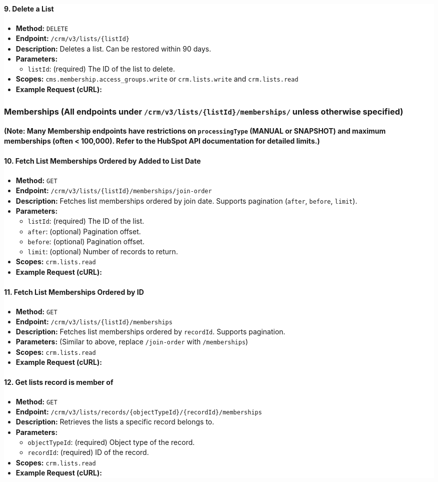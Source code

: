 
#### 9. Delete a List

* **Method:** `DELETE`
* **Endpoint:** `/crm/v3/lists/{listId}`
* **Description:** Deletes a list.  Can be restored within 90 days.
* **Parameters:**
    * `listId`: (required) The ID of the list to delete.
* **Scopes:** `cms.membership.access_groups.write` or `crm.lists.write` and `crm.lists.read`
* **Example Request (cURL):**



### Memberships  (All endpoints under `/crm/v3/lists/{listId}/memberships/` unless otherwise specified)

**(Note:  Many Membership endpoints have restrictions on `processingType` (MANUAL or SNAPSHOT) and maximum memberships (often < 100,000).  Refer to the HubSpot API documentation for detailed limits.)**

#### 10. Fetch List Memberships Ordered by Added to List Date

* **Method:** `GET`
* **Endpoint:** `/crm/v3/lists/{listId}/memberships/join-order`
* **Description:** Fetches list memberships ordered by join date.  Supports pagination (`after`, `before`, `limit`).
* **Parameters:**
    * `listId`: (required) The ID of the list.
    * `after`: (optional)  Pagination offset.
    * `before`: (optional) Pagination offset.
    * `limit`: (optional)  Number of records to return.
* **Scopes:** `crm.lists.read`
* **Example Request (cURL):**


#### 11. Fetch List Memberships Ordered by ID

* **Method:** `GET`
* **Endpoint:** `/crm/v3/lists/{listId}/memberships`
* **Description:** Fetches list memberships ordered by `recordId`.  Supports pagination.
* **Parameters:** (Similar to above, replace `/join-order` with `/memberships`)
* **Scopes:** `crm.lists.read`
* **Example Request (cURL):**


#### 12. Get lists record is member of

* **Method:** `GET`
* **Endpoint:** `/crm/v3/lists/records/{objectTypeId}/{recordId}/memberships`
* **Description:** Retrieves the lists a specific record belongs to.
* **Parameters:**
    * `objectTypeId`: (required) Object type of the record.
    * `recordId`: (required) ID of the record.
* **Scopes:** `crm.lists.read`
* **Example Request (cURL):**
